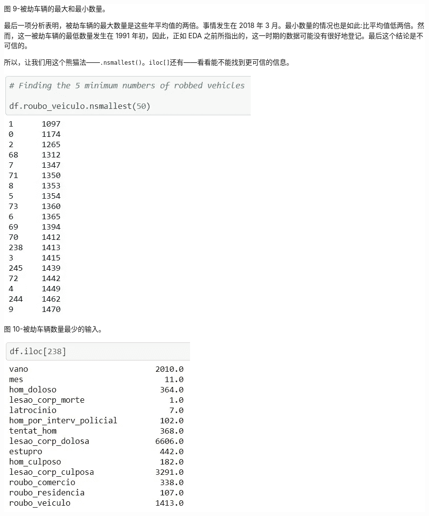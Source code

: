图 9-被劫车辆的最大和最小数量。

最后一项分析表明，被劫车辆的最大数量是这些年平均值的两倍。事情发生在 2018 年 3 月。最小数量的情况也是如此:比平均值低两倍。然而，这一被劫车辆的最低数量发生在 1991 年初，因此，正如 EDA 之前所指出的，这一时期的数据可能没有很好地登记。最后这个结论是不可信的。

所以，让我们用这个熊猫法——`.nsmallest()`。`iloc[]`还有——看看能不能找到更可信的信息。

![](img/7bac22840963b59ebdc61b52139efaa3.png)

图 10-被劫车辆数量最少的输入。

![](img/8e15d4641141f0db4cc0b5b0ce66cda7.png)
